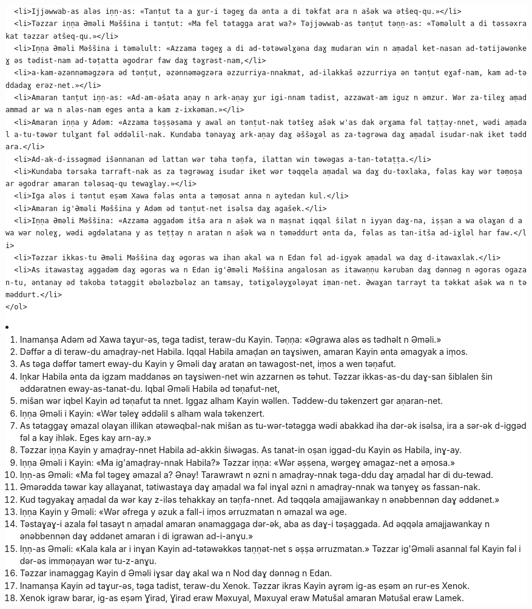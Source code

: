       <li>Ijjəwwab-as aləs iṇṇ-as: «Tanṭut ta a ɣur-i təgeɣ da ənta a di təkfat ara n ašək wa ətšeq-qu.»</li>
      <li>Təzzar iṇṇa Əməli Məššina i tənṭut: «Ma fel tətagga arat wa?» Təjjəwwab-as tənṭut təṇṇ-as: «Təməlult a di təssəxrakat təzzar ətšeq-qu.»</li>
      <li>Iṇṇa Əməli Məššina i təməlult: «Azzama təgeɣ a di ad-tətəwəlɣəna daɣ mudaran win n aṃadal ket-nasan ad-tətijəwənkeɣ əs tədist-nam ad-təṭatta əg̣odrar faw daɣ təɣrəst-nam,</li>
      <li>a-kam-əzənnəməgzəra əd tənṭut, əzənnəməgzəra əzzurriya-nnakmat, ad-ilakkaš əzzurriya ən tənṭut eɣaf-nam, kam ad-təddadaɣ erəz-net.»</li>
      <li>Amaran tanṭut iṇṇ-as: «Ad-am-əšata aṇay n ark-aṇay ɣur igi-nnam tadist, azzawat-am iguz n əmzur. Wər za-tileɣ aṃadammad ar wa n aləs-nam eges ənta a kam z-ixkəman.»</li>
      <li>Amaran iṇṇa y Adəm: «Azzama təṣṣəsama y awal ən tənṭut-nak tətšeɣ ašək w'as dak ərɣama fəl taṭṭay-nnet, wədi aṃadal a-tu-təwər tulɣant fəl əddəlil-nak. Kundaba tənayaɣ ark-aṇay daɣ əššəɣəl as za-təgrəwa daɣ aṃadal isudar-nak iket təddara.</li>
      <li>Ad-ak-d-issəg̣məd išənnanan əd lattan wər təha təṇfa, ilattan win təwəgas a-tan-tətaṭṭa.</li>
      <li>Kundaba tərsaka tarraft-nak as za təgrəwaɣ isudar iket wər təqqela aṃadal wa daɣ du-təxlaka, fəlas kay wər təṃoṣa ar əg̣odrar amaran tələsaq-qu tewaɣlay.»</li>
      <li>Iga aləs i tənṭut eṣəm Xawa fəlas ənta a təṃosat anna n aytedan kul.</li>
      <li>Amaran ig'Əməli Məššina y Adəm əd tənṭut-net isəlsa daɣ agašek.</li>
      <li>Iṇṇa Əməli Məššina: «Azzama aggadəm itša ara n ašək wa n maṣnat iqqal šilat n iyyan daɣ-na, iṣṣan a wa olaɣan d a wa wər noleɣ, wədi əgdəlatana y as teṭṭay n aratan n ašək wa n təməddurt ənta da, fəlas as tan-itša ad-iɣləl har faw.</li>
      <li>Təzzar ikkas-tu Əməli Məššina daɣ əgoras wa ihan akal wa n Edan fəl ad-igyək aṃadal wa daɣ d-itawaxlak.</li>
      <li>As itawastaɣ aggadəm daɣ əgoras wa n Edan ig'Əməli Məššina angalosan as itawaṇṇu kəruban daɣ dənnəg n əgoras og̣azan-tu, əntanay əd takoba tətaggit əbələzbələz an tamsay, tətiɣələyɣələyat iṃan-net. Əwaɣan tarrayt ta təkkat ašək wa n təməddurt.</li>
    </ol>
  </li>
  <li>
    <ol>
      <li>Inamanṣa Adəm əd Xawa taɣur-əs, təga tadist, teraw-du Kayin. Təṇṇa: «Əgrawa aləs əs tədhəlt n Əməli.»</li>
      <li>Dəffər a di teraw-du amaḍray-net Habila. Iqqal Habila amaḍan ən taɣsiwen, amaran Kayin ənta əmagyak a iṃos.</li>
      <li>As təga dəffər tamert eway-du Kayin y Əməli daɣ aratan ən tawagost-net, iṃos a wen təṇafut.</li>
      <li>Iṇkar Habila ənta da igzam maddanəs ən taɣsiwen-net win azzarnen əs təhut. Təzzar ikkas-as-du daɣ-san šiblalen šin əddəratnen eway-as-tanat-du. Iqbal Əməli Habila əd təṇafut-net,</li>
      <li>mišan wər iqbel Kayin əd təṇafut ta nnet. Iggaz alham Kayin wəllen. Təddew-du təkenzert gər aṇaran-net.</li>
      <li>Iṇṇa Əməli i Kayin: «Wər təleɣ əddəlil s alham wala təkenzert.</li>
      <li>As tətaggaɣ əmazal olaɣan illikan ətəwəqbal-nak mišan as tu-wər-tətəgga wədi abakkad iha dər-ək isəlsa, ira a sər-ək d-iggəd fəl a kay ihlək. Eges kay arn-ay.»</li>
      <li>Təzzar iṇṇa Kayin y amaḍray-nnet Habila ad-akkin šiwəgas. As tanat-in oṣan iggad-du Kayin əs Habila, inɣ-ay.</li>
      <li>Iṇṇa Əməli i Kayin: «Ma ig'amaḍray-nnak Habila?» Təzzar iṇṇa: «Wər əṣṣena, wərgeɣ əmag̣az-net a əṃosa.»</li>
      <li>Iṇṇ-as Əməli: «Ma fəl təgeɣ əmazal a? Ənəy! Tarawrawt n əzni n amaḍray-nnak təga-ddu daɣ aṃadal har di du-tewad.</li>
      <li>Əmərədda təwar kay allaɣanat, tətiwastaɣa daɣ aṃadal wa fəl inɣal əzni n amaḍray-nnak wa tənɣeɣ əs fassan-nak.</li>
      <li>Kud təgyakaɣ aṃadal da wər kay z-iləs tehakkay ən təṇfa-nnet. Ad təqqəla amajjawankay n ənəbbennən daɣ əddənet.»</li>
      <li>Iṇṇa Kayin y Əməli: «Wər əfrega y əzuk a fall-i iṃos ərruzmatan n əmazal wa əge.</li>
      <li>Təstaɣaɣ-i azala fəl tasayt n aṃadal amaran ənamaggaga dər-ək, aba as daɣ-i təṣaggada. Ad əqqəla amajjawankay n ənəbbennən daɣ əddənet amaran i di igrawan ad-i-anɣu.»</li>
      <li>Iṇṇ-as Əməli: «Kala kala ar i inɣan Kayin ad-tətəwəkkəs taṇṇət-net s əṣṣa ərruzmatan.» Təzzar ig'Əməli asannal fəl Kayin fəl i dər-əs imməṇayan wər tu-z-anɣu.</li>
      <li>Təzzar inamaggag Kayin d Əməli iɣsar daɣ akal wa n Nod daɣ dənnəg n Edan.</li>
      <li>Inamanṣa Kayin əd taɣur-əs, təga tadist, teraw-du Xenok. Təzzar ikras Kayin aɣrəm ig-as eṣəm ən rur-es Xenok.</li>
      <li>Xenok igraw barar, ig-as eṣəm Ɣirad, Ɣirad eraw Məxuyal, Məxuyal eraw Mətušal amaran Mətušal eraw Lamek.</li>
